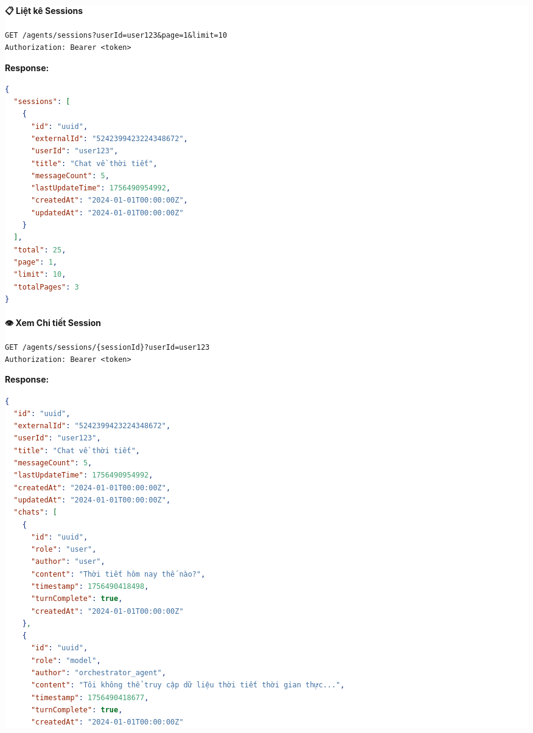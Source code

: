 #### 📋 Liệt kê Sessions

```http
GET /agents/sessions?userId=user123&page=1&limit=10
Authorization: Bearer <token>
```

**Response:**

```json
{
  "sessions": [
    {
      "id": "uuid",
      "externalId": "5242399423224348672",
      "userId": "user123",
      "title": "Chat về thời tiết",
      "messageCount": 5,
      "lastUpdateTime": 1756490954992,
      "createdAt": "2024-01-01T00:00:00Z",
      "updatedAt": "2024-01-01T00:00:00Z"
    }
  ],
  "total": 25,
  "page": 1,
  "limit": 10,
  "totalPages": 3
}
```

#### 👁️ Xem Chi tiết Session

```http
GET /agents/sessions/{sessionId}?userId=user123
Authorization: Bearer <token>
```

**Response:**

```json
{
  "id": "uuid",
  "externalId": "5242399423224348672",
  "userId": "user123",
  "title": "Chat về thời tiết",
  "messageCount": 5,
  "lastUpdateTime": 1756490954992,
  "createdAt": "2024-01-01T00:00:00Z",
  "updatedAt": "2024-01-01T00:00:00Z",
  "chats": [
    {
      "id": "uuid",
      "role": "user",
      "author": "user",
      "content": "Thời tiết hôm nay thế nào?",
      "timestamp": 1756490418498,
      "turnComplete": true,
      "createdAt": "2024-01-01T00:00:00Z"
    },
    {
      "id": "uuid",
      "role": "model",
      "author": "orchestrator_agent",
      "content": "Tôi không thể truy cập dữ liệu thời tiết thời gian thực...",
      "timestamp": 1756490418677,
      "turnComplete": true,
      "createdAt": "2024-01-01T00:00:00Z"
```